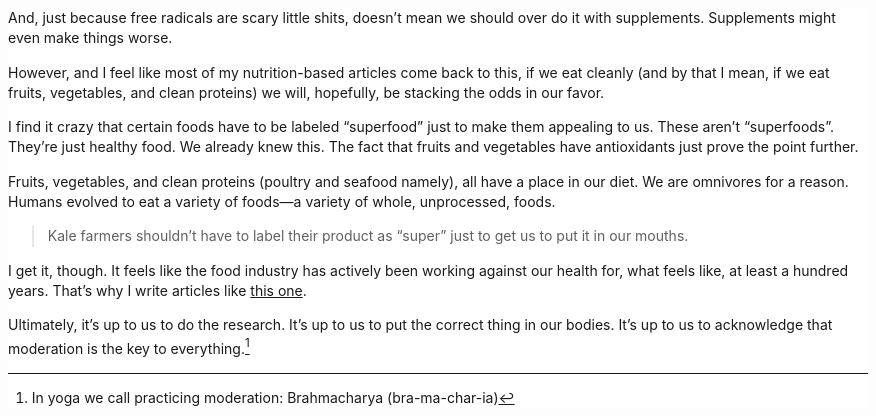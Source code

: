 And, just because free radicals are scary little shits, doesn’t mean we should over do it with supplements. Supplements might even make things worse. 

However, and I feel like most of my nutrition-based articles come back to this, if we eat cleanly (and by that I mean, if we eat fruits, vegetables, and clean proteins) we will, hopefully, be stacking the odds in our favor. 

I find it crazy that certain foods have to be labeled “superfood” just to make them appealing to us. These aren’t “superfoods”. They’re just healthy food. We already knew this. The fact that fruits and vegetables have antioxidants just prove the point further.

Fruits,  vegetables, and clean proteins (poultry and seafood namely), all have a place in our diet. We are omnivores for a reason. Humans evolved to eat a variety of foods—a variety of whole, unprocessed, foods.

> Kale farmers shouldn’t have to label their product as “super” just to get us to put it in our mouths. 

I get it, though. It feels like the food industry has actively been working against our health for, what feels like, at least a hundred years. That’s why I write articles like [this one](https://www.emilywyattsmiley.com/nutritional-fallout). 

Ultimately, it’s up to us to do the research. It’s up to us to put the correct thing in our bodies. It’s up to us to acknowledge that moderation is the key to everything.[^48]



[^1]:	When you google “list of superfoods” you can get a list as short as 5 items to as long as 25-30. Mostly because superfoods can simply be boiled down to most fruits and vegetables. That list can go on and on and on and on and…well, you get my point.

[^2]:	There are three different ways to see the term “organic” on a food label. 1. "100% Organic" means the product is made of only organic ingredients. 2. "Organic" means the product contains 95% or more organic ingredients. 3. "Made with Organic Ingredients" means the products contains 70% or more organic ingredients. Meaning 30% of the ingredients do not meet the “organic” standards.

	The term “natural” can appear on literally any food label as it is not regulated by the FDA.

	The term “grass-fed” means that the animal consumed grass versus grain or corn, however they’re not governmental regulation on how much or how often.

	The term “cage-free” means the chickens *could have* roamed outside of a cage-- doesn’t necessarily mean they did or how often they did. 

	And finally, “pasture-raised” means the animal spent time on a pasture or outdoors for some amount of time, but again, it’s not regulated how long or how often.


	“Food Labels and Portion Sizes". Nutrition Certification. National Academy of Sports Medicine. March 4 2021. Online Course. [https://www.nasm.org](https://www.nasm.org).

[^3]:	“Antioxidants: In Depth.” National Center for Complementary and Integrative Health, U.S. Department of Health and Human Services, Nov. 2013, [www.nccih.nih.gov/health/antioxidants-in-depth](https://www.nccih.nih.gov/health/antioxidants-in-depth). 

[^4]:	There is a band called the Free Radicals. They’re a jazz-influenced group from Houston. So there’s that. [https://en.wikipedia.org/wiki/Free\_Radicals\_(band)](https://en.wikipedia.org/wiki/Free_Radicals_(band))

[^5]:	Clegg, Brian. “What Is the Human Body Made of?” BBC Science Focus Magazine, 28 Aug. 2020, [www.sciencefocus.com/the-human-body/what-is-the-human-body-made-of/](https://www.sciencefocus.com/the-human-body/what-is-the-human-body-made-of/). 

[^6]:	Ibid.

[^7]:	Villines, Zawn. “Free Radicals: How Do They Affect the Body?” Medical News Today, MediLexicon International, 29 July 2017, [www.medicalnewstoday.com/articles/318652#How-do-free-radicals-damage-the-body](https://www.medicalnewstoday.com/articles/318652#How-do-free-radicals-damage-the-body). 

[^8]:	Ibid.

[^9]:	Ibid.

[^10]:	Ibid.

[^11]:	Eldridge, Lynne. “What Exactly Are Free Radicals and Why Are They Important?” Verywell Health, 2 Feb. 2020, [www.verywellhealth.com/information-about-free-radicals-2249103](https://www.verywellhealth.com/information-about-free-radicals-2249103). 

[^12]:	Lobo, V, et al. “Free Radicals, Antioxidants and Functional Foods: Impact on Human Health.” Pharmacognosy Review, Medknow Publications &amp; Media Pvt Ltd, July 2010, [www.ncbi.nlm.nih.gov/pmc/articles/PMC3249911/](https://www.ncbi.nlm.nih.gov/pmc/articles/PMC3249911/). 

[^13]:	Villines, Zawn. [www.medicalnewstoday.com/articles/318652#How-do-free-radicals-damage-the-body](https://www.medicalnewstoday.com/articles/318652#How-do-free-radicals-damage-the-body). 

[^14]:	Ibid.

[^15]:	According to E. E. Tuppo and L. J. Forman, “There is increasing evidence that free radical-induced oxidative damage may play a role in the pathogenesis of Alzheimer’s disease…The brain is especially sensitive to oxidative damage because of its high content of readily oxidized fatty acids, high use of oxygen, and low levels of antioxidants.”

	Tuppo, E. E., and L. J. Forman. “Free Radical Oxidative Damage and Alzheimer's Disease.” The Journal of the American Osteopathic Association, U.S. National Library of Medicine, Dec. 2001, [pubmed.ncbi.nlm.nih.gov/11794746/](https://pubmed.ncbi.nlm.nih.gov/11794746/). 

[^16]:	Villines, Zawn. [www.medicalnewstoday.com/articles/318652#How-do-free-radicals-damage-the-body](https://www.medicalnewstoday.com/articles/318652#How-do-free-radicals-damage-the-body). 

	I feel a responsibility to note here that some of these diseases are also effected by genetics. Risk genes increase the likelihood of developing a disease, but do not guarantee that any one individual will get it. The Alzheimer’s Association notes, “Deterministic genes directly cause a disease, guaranteeing that anyone who inherits one will develop a disorder.” Both of these types of genes can possibly cause diseases such as Alzheimer’s, Huntington’s or Parkinson’s. If someone has a risk gene for any of these diseases, however, free radicals may increase the chances of getting the disease.


[^17]:	Lobo, V, et al. [www.ncbi.nlm.nih.gov/pmc/articles/PMC3249911/](https://www.ncbi.nlm.nih.gov/pmc/articles/PMC3249911/). 
[^18]:	Gonzalez-Hunt, Claudia P., et al. “DNA Damage by Oxidative Stress: Measurement Strategies for Two Genomes.” Current Opinion in Toxicology, Elsevier, 3 Nov. 2017, [www.sciencedirect.com/science/article/abs/pii/S2468202017301341](https://www.sciencedirect.com/science/article/abs/pii/S2468202017301341). 
[^19]:	“DNA Damage: Causes and Effects.” Cell Biolabs, [www.cellbiolabs.com/DNA-Damage-Causes-Effects](https://www.cellbiolabs.com/DNA-Damage-Causes-Effects). 
[^20]:	Ibid.
[^21]:	Ibid.
[^22]:	Kumar, Shital. “10 Common Carcinogens You Should Know About.” WebMD, WebMD, 17 July 2020, [www.webmd.com/cancer/know-common-carcinogens](https://www.webmd.com/cancer/know-common-carcinogens). 
[^23]:	David, Kohn. “Alzheimer's Disease: The Facts.” CBS News, CBS Interactive, 24 Sept. 2002, [www.cbsnews.com/news/alzheimers-disease-the-facts/](https://www.cbsnews.com/news/alzheimers-disease-the-facts/). 
[^24]:	“Seniors And Diabetes: A Complete Guide.” Aging.com, 1 Dec. 2017, [aging.com/seniors-and-diabetes-a-complete-guide/](https://aging.com/seniors-and-diabetes-a-complete-guide/). 
[^25]:	“Average Age for Cataract Surgery: Pacific Eye Institute: Upland.” Pacific Eye Institute, 20 Mar. 2020, [www.pacificeyelaser.com/what-is-the-average-age-for-cataract-surgery/](https://www.pacificeyelaser.com/what-is-the-average-age-for-cataract-surgery/). 
[^26]:	Magnifico, Laura. “Know Your Body: Rheumatoid Arthritis Symptoms in Women.” Healthline, Healthline, 14 Dec. 2020, [www.healthline.com/health/rheumatoid-arthritis-symptoms-women](https://www.healthline.com/health/rheumatoid-arthritis-symptoms-women). 
[^27]:	I say this with the full acknowledgement that I’m not perfect either. I had melted cheese on Tostitos yesterday for lunch. 
[^28]:	Understanding Antioxidants. Harvard Health, Harvard Health Publishing, 10 Jan. 2019, [www.health.harvard.edu/staying-healthy/understanding-antioxidants](https://www.health.harvard.edu/staying-healthy/understanding-antioxidants). 
[^29]:	Ibid.
[^30]:	Ware, Megan. “Antioxidants: Health Benefits and Nutritional Information.” Medical News Today, MediLexicon International, 29 May 2018, [www.medicalnewstoday.com/articles/301506\#_noHeaderPrefixedContent](https://www.medicalnewstoday.com/articles/301506#_noHeaderPrefixedContent). 
[^31]:	“Understanding Antioxidants.”[www.health.harvard.edu/staying-healthy/understanding-antioxidants](https://www.health.harvard.edu/staying-healthy/understanding-antioxidants). 
[^32]:	Ibid.
[^33]:	“New Research Shows Cells Produce Antioxidants.” DW.COM, Deutsche Welle, 25 Jan. 2013, [www.dw.com/en/new-research-shows-cells-produce-antioxidants/a-16548128](https://www.dw.com/en/new-research-shows-cells-produce-antioxidants/a-16548128). 
[^34]:	Ibid.
[^35]:	Ibid.
[^36]:	How our bodies develop free radicals and deal with free radicals can vary from person to person depending on genetic predispositions and one’s family medical history.
[^37]:	Yes, finally, I’ve reached my point.
[^38]:	Dix, Megan. “Everything You Should Know About Oxidative Stress.” Healthline, Healthline, 29 Sept. 2018, [www.healthline.com/health/oxidative-stress#prevention](https://www.healthline.com/health/oxidative-stress#prevention). 
[^39]:	List found on:
[^40]:	Lycopene in cooked tomatoes, such as juice and sauce, are considered more bioavailable than raw tomatoes
[^41]:	For more info on omega-3 & omega-6 fatty acids go here: [https://www.emilywyattsmiley.com/fad-diets-and-macros](https://www.emilywyattsmiley.com/fad-diets-and-macros)
[^42]:	Ware, Megan. [www.medicalnewstoday.com/articles/301506\#_noHeaderPrefixedContent](https://www.medicalnewstoday.com/articles/301506#_noHeaderPrefixedContent). 
[^43]:	Eldridge, Lynne. [www.verywellhealth.com/information-about-free-radicals-2249103](https://www.verywellhealth.com/information-about-free-radicals-2249103). 
[^44]:	Ibid.
[^45]:	Ware, Megan. [www.medicalnewstoday.com/articles/301506\#_noHeaderPrefixedContent](https://www.medicalnewstoday.com/articles/301506#_noHeaderPrefixedContent). 
[^46]:	Ibid.
[^47]:	“Understanding Antioxidants.” [www.health.harvard.edu/staying-healthy/understanding-antioxidants](https://www.health.harvard.edu/staying-healthy/understanding-antioxidants). 
[^48]:	In yoga we call practicing moderation: Brahmacharya (bra-ma-char-ia)